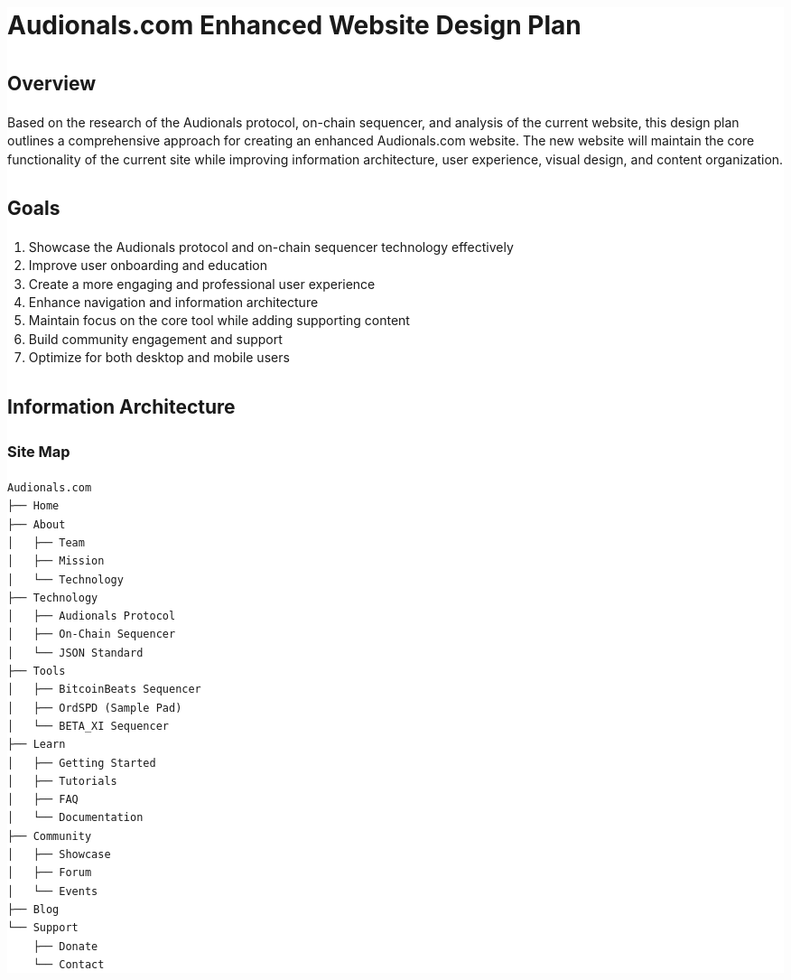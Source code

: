 # Audionals.com Enhanced Website Design Plan

## Overview

Based on the research of the Audionals protocol, on-chain sequencer, and analysis of the current website, this design plan outlines a comprehensive approach for creating an enhanced Audionals.com website. The new website will maintain the core functionality of the current site while improving information architecture, user experience, visual design, and content organization.

## Goals

1. Showcase the Audionals protocol and on-chain sequencer technology effectively
2. Improve user onboarding and education
3. Create a more engaging and professional user experience
4. Enhance navigation and information architecture
5. Maintain focus on the core tool while adding supporting content
6. Build community engagement and support
7. Optimize for both desktop and mobile users

## Information Architecture

### Site Map

```
Audionals.com
├── Home
├── About
│   ├── Team
│   ├── Mission
│   └── Technology
├── Technology
│   ├── Audionals Protocol
│   ├── On-Chain Sequencer
│   └── JSON Standard
├── Tools
│   ├── BitcoinBeats Sequencer
│   ├── OrdSPD (Sample Pad)
│   └── BETA_XI Sequencer
├── Learn
│   ├── Getting Started
│   ├── Tutorials
│   ├── FAQ
│   └── Documentation
├── Community
│   ├── Showcase
│   ├── Forum
│   └── Events
├── Blog
└── Support
    ├── Donate
    └── Contact
```
